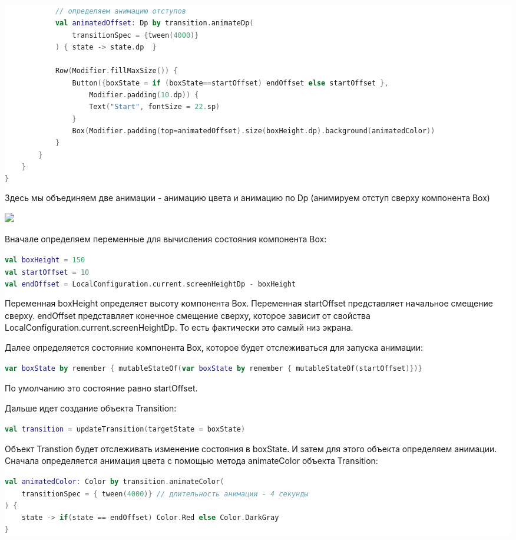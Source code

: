 ```kt
            // определяем анимацию отступов
            val animatedOffset: Dp by transition.animateDp(
                transitionSpec = {tween(4000)}
            ) { state -> state.dp  }
 
            Row(Modifier.fillMaxSize()) {
                Button({boxState = if (boxState==startOffset) endOffset else startOffset },
                    Modifier.padding(10.dp)) {
                    Text("Start", fontSize = 22.sp)
                }
                Box(Modifier.padding(top=animatedOffset).size(boxHeight.dp).background(animatedColor))
            }
        }
    }
}
```

Здесь мы объединяем две анимации - анимацию цвета и анимацию по Dp (анимируем отступ сверху компонента Box)

![](https://metanit.com/kotlin/jetpack/pics/13.9.png)

Вначале определяем переменные для вычисления состояния компонента Box:

```kt
val boxHeight = 150
val startOffset = 10
val endOffset = LocalConfiguration.current.screenHeightDp - boxHeight
```

Переменная boxHeight определяет высоту компонента Box. Переменная startOffset представляет начальное смещение сверху. endOffset представляет конечное смещение сверху, которое зависит от свойства LocalConfiguration.current.screenHeightDp. То есть фактически это самый низ экрана.

Далее определяется состояние компонента Box, которое будет отслеживаться для запуска анимации:

```kt
var boxState by remember { mutableStateOf(var boxState by remember { mutableStateOf(startOffset)})}
```
По умолчанию это состояние равно startOffset.

Дальше идет создание объекта Transition:

```kt
val transition = updateTransition(targetState = boxState)
```
Объект Transtion будет отслеживать изменение состояния в boxState. И затем для этого объекта определяем анимации. Сначала определяется анимация цвета с помощью метода animateColor объекта Transition:

```kt
val animatedColor: Color by transition.animateColor(
    transitionSpec = { tween(4000)} // длительность анимации - 4 секунды
) {
    state -> if(state == endOffset) Color.Red else Color.DarkGray
}
```
